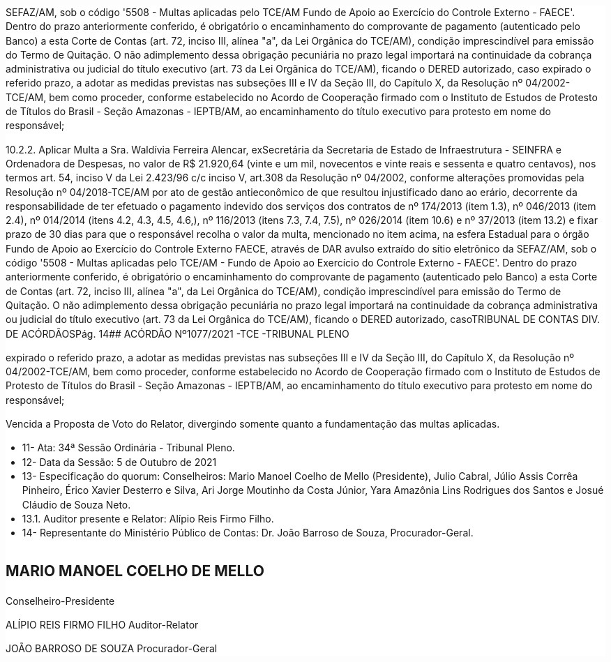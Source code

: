 SEFAZ/AM, sob o código '5508 - Multas aplicadas pelo TCE/AM Fundo de Apoio ao Exercício do Controle Externo - FAECE'. Dentro do prazo anteriormente conferido, é obrigatório o encaminhamento do  comprovante  de  pagamento  (autenticado  pelo  Banco)  a  esta Corte de Contas (art. 72, inciso III, alínea "a", da Lei Orgânica do TCE/AM),  condição  imprescindível  para  emissão  do  Termo  de Quitação.  O  não  adimplemento  dessa  obrigação  pecuniária  no prazo legal importará na continuidade da cobrança administrativa ou judicial  do  título  executivo  (art.  73  da  Lei  Orgânica  do  TCE/AM), ficando  o  DERED  autorizado,  caso  expirado  o  referido  prazo,  a adotar as medidas previstas nas subseções III e IV da Seção III, do Capítulo X, da Resolução nº 04/2002-TCE/AM, bem como proceder, conforme estabelecido no Acordo de Cooperação firmado com o Instituto  de  Estudos  de  Protesto  de  Títulos  do  Brasil  -  Seção Amazonas  -  IEPTB/AM,  ao  encaminhamento  do  título  executivo para protesto em nome do responsável;

10.2.2. Aplicar  Multa a  Sra. Waldívia  Ferreira  Alencar, exSecretária da Secretaria de Estado de Infraestrutura - SEINFRA e Ordenadora de Despesas, no valor de R$ 21.920,64 (vinte e um mil, novecentos e vinte reais e sessenta e quatro centavos), nos termos art. 54, inciso V da Lei 2.423/96 c/c inciso V, art.308 da Resolução nº 04/2002, conforme alterações promovidas pela Resolução nº 04/2018-TCE/AM por ato de gestão antieconômico de  que  resultou  injustificado  dano  ao  erário,  decorrente  da responsabilidade  de  ter  efetuado  o  pagamento  indevido  dos serviços dos contratos de nº 174/2013 (item 1.3), nº 046/2013 (item  2.4), nº  014/2014 (itens  4.2,  4.3,  4.5,  4.6,), nº  116/2013 (itens 7.3, 7.4, 7.5), nº 026/2014 (item 10.6) e nº 37/2013 (item 13.2)  e fixar prazo de 30 dias para que o responsável recolha o valor da multa, mencionado no item acima, na esfera Estadual para o órgão Fundo de Apoio ao Exercício do Controle Externo FAECE, através de DAR avulso extraído do sítio eletrônico da SEFAZ/AM, sob o código '5508 - Multas aplicadas pelo TCE/AM - Fundo de Apoio ao Exercício do Controle Externo - FAECE'. Dentro do prazo anteriormente conferido, é obrigatório o encaminhamento  do  comprovante  de  pagamento  (autenticado pelo Banco) a esta Corte de Contas (art. 72, inciso III, alínea "a", da  Lei  Orgânica  do  TCE/AM),  condição  imprescindível  para emissão  do  Termo  de  Quitação.  O  não  adimplemento  dessa obrigação pecuniária no prazo legal importará na continuidade da cobrança administrativa ou judicial do título executivo (art. 73 da Lei Orgânica do TCE/AM), ficando o DERED autorizado, casoTRIBUNAL DE CONTAS DIV. DE ACÓRDÃOSPág. 14## ACÓRDÃO Nº1077/2021 -TCE -TRIBUNAL PLENO

expirado  o  referido  prazo,  a  adotar  as  medidas  previstas  nas subseções III e IV da Seção III, do Capítulo X, da Resolução nº 04/2002-TCE/AM, bem como proceder, conforme estabelecido no Acordo de Cooperação firmado com o Instituto de Estudos de Protesto de Títulos do Brasil - Seção Amazonas - IEPTB/AM, ao encaminhamento do título executivo para protesto em nome do responsável;

Vencida  a  Proposta  de  Voto  do  Relator,  divergindo  somente  quanto  a fundamentação das multas aplicadas.

- 11-  Ata: 34ª Sessão Ordinária - Tribunal Pleno.
- 12-  Data da Sessão: 5 de Outubro de 2021
- 13-  Especificação do quorum: Conselheiros: Mario Manoel Coelho de Mello (Presidente), Julio  Cabral,  Júlio  Assis  Corrêa  Pinheiro,  Érico  Xavier  Desterro  e  Silva,  Ari  Jorge Moutinho da Costa Júnior, Yara Amazônia Lins Rodrigues dos Santos e Josué Cláudio de Souza Neto.
- 13.1. Auditor presente e Relator: Alípio Reis Firmo Filho.
- 14-  Representante  do  Ministério  Público  de  Contas: Dr. João  Barroso  de  Souza, Procurador-Geral.

## MARIO MANOEL COELHO DE MELLO

Conselheiro-Presidente

ALÍPIO REIS FIRMO FILHO Auditor-Relator

JOÃO BARROSO DE SOUZA Procurador-Geral